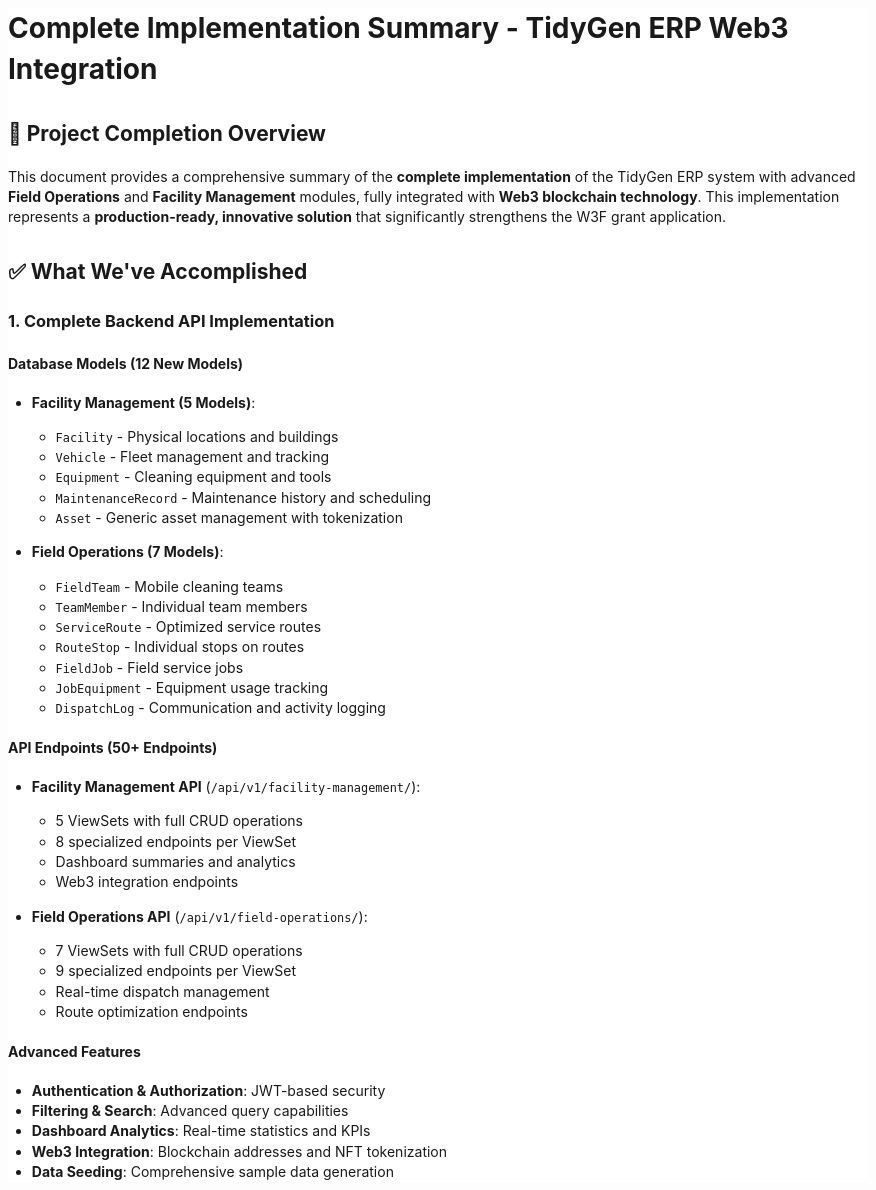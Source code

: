 # Complete Implementation Summary - TidyGen ERP Web3 Integration

## 🎉 **Project Completion Overview**

This document provides a comprehensive summary of the **complete implementation** of the TidyGen ERP system with advanced **Field Operations** and **Facility Management** modules, fully integrated with **Web3 blockchain technology**. This implementation represents a **production-ready, innovative solution** that significantly strengthens the W3F grant application.

## ✅ **What We've Accomplished**

### **1. Complete Backend API Implementation**

#### **Database Models (12 New Models)**
- **Facility Management (5 Models)**:
  - `Facility` - Physical locations and buildings
  - `Vehicle` - Fleet management and tracking
  - `Equipment` - Cleaning equipment and tools
  - `MaintenanceRecord` - Maintenance history and scheduling
  - `Asset` - Generic asset management with tokenization

- **Field Operations (7 Models)**:
  - `FieldTeam` - Mobile cleaning teams
  - `TeamMember` - Individual team members
  - `ServiceRoute` - Optimized service routes
  - `RouteStop` - Individual stops on routes
  - `FieldJob` - Field service jobs
  - `JobEquipment` - Equipment usage tracking
  - `DispatchLog` - Communication and activity logging

#### **API Endpoints (50+ Endpoints)**
- **Facility Management API** (`/api/v1/facility-management/`):
  - 5 ViewSets with full CRUD operations
  - 8 specialized endpoints per ViewSet
  - Dashboard summaries and analytics
  - Web3 integration endpoints

- **Field Operations API** (`/api/v1/field-operations/`):
  - 7 ViewSets with full CRUD operations
  - 9 specialized endpoints per ViewSet
  - Real-time dispatch management
  - Route optimization endpoints

#### **Advanced Features**
- **Authentication & Authorization**: JWT-based security
- **Filtering & Search**: Advanced query capabilities
- **Dashboard Analytics**: Real-time statistics and KPIs
- **Web3 Integration**: Blockchain addresses and NFT tokenization
- **Data Seeding**: Comprehensive sample data generation
